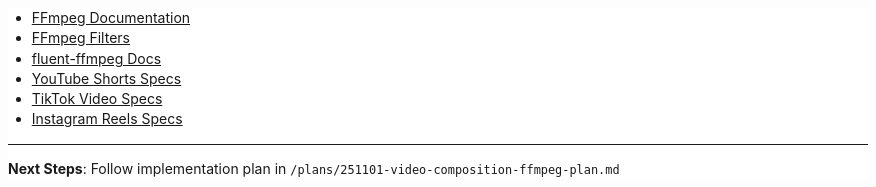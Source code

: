 - [FFmpeg Documentation](https://ffmpeg.org/documentation.html)
- [FFmpeg Filters](https://ffmpeg.org/ffmpeg-filters.html)
- [fluent-ffmpeg Docs](https://github.com/fluent-ffmpeg/node-fluent-ffmpeg)
- [YouTube Shorts Specs](https://support.google.com/youtube/answer/9059808)
- [TikTok Video Specs](https://creators.tiktok.com/creator/upload)
- [Instagram Reels Specs](https://help.instagram.com/587016755581255)

---

**Next Steps**: Follow implementation plan in `/plans/251101-video-composition-ffmpeg-plan.md`
